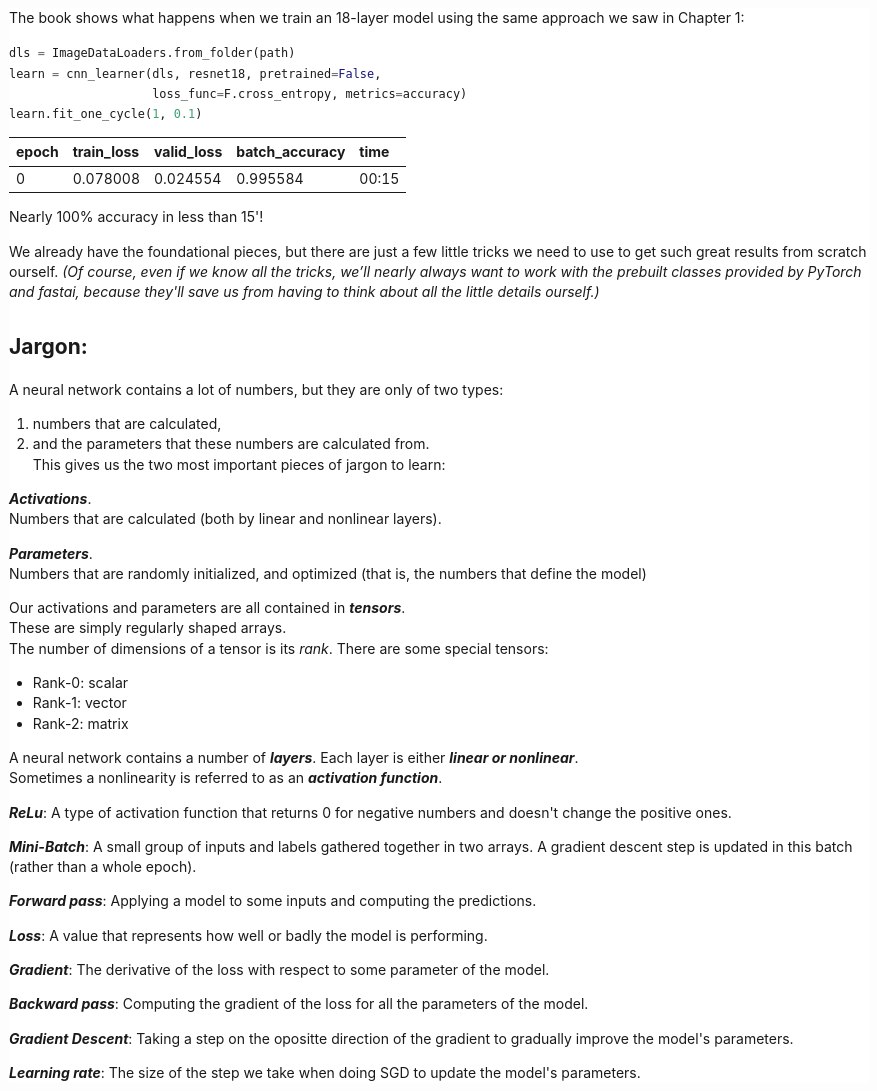 The book shows what happens when we train an 18-layer model using the same approach we saw in Chapter 1:
```python
dls = ImageDataLoaders.from_folder(path)
learn = cnn_learner(dls, resnet18, pretrained=False,
                    loss_func=F.cross_entropy, metrics=accuracy)
learn.fit_one_cycle(1, 0.1)
```
|epoch	|train_loss	|valid_loss	|batch_accuracy	|time  |   
|:---|:---|:---|:---|:---|
|0	|0.078008	|0.024554	|0.995584	|00:15|

Nearly 100% accuracy in less than 15'!

We already have the foundational pieces, but there are just a few little tricks we need to use to get such great results from scratch ourself. 
*(Of course, even if we know all the tricks, we’ll nearly always want to work with the prebuilt classes provided by PyTorch and fastai, 
because they'll save us from having to think about all the little details ourself.)*

## Jargon:

A neural network contains a lot of numbers, but they are only of two types: 
1. numbers that are calculated, 
2. and the parameters that these numbers are calculated from.     
This gives us the two most important pieces of jargon to learn:

***Activations***.    
Numbers that are calculated (both by linear and nonlinear layers).    

***Parameters***.    
Numbers that are randomly initialized, and optimized (that is, the numbers that define the model)

Our activations and parameters are all contained in ***tensors***.     
These are simply regularly shaped arrays.     
The number of dimensions of a tensor is its *rank*. There are some special tensors:
- Rank-0: scalar  
- Rank-1: vector  
- Rank-2: matrix

A neural network contains a number of ***layers***. Each layer is either ***linear or nonlinear***.     
Sometimes a nonlinearity is referred to as an ***activation function***.

***ReLu***: A type of activation function that returns 0 for negative numbers and doesn't change the positive ones.

***Mini-Batch***: A small group of inputs and labels gathered together in two arrays. 
A gradient descent step is updated in this batch (rather than a whole epoch).

***Forward pass***: Applying a model to some inputs and computing the predictions.

***Loss***: A value that represents how well or badly the model is performing.

***Gradient***: The derivative of the loss with respect to some parameter of the model.

***Backward pass***: Computing the gradient of the loss for all the parameters of the model.

***Gradient Descent***: Taking a step on the opositte direction of the gradient to gradually improve the model's parameters.

***Learning rate***: The size of the step we take when doing SGD to update the model's parameters.


